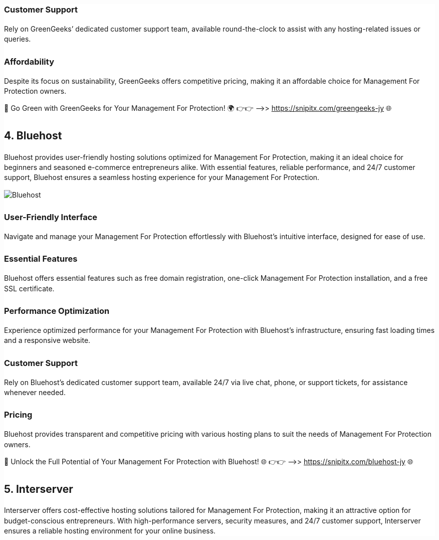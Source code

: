 ### Customer Support
Rely on GreenGeeks’ dedicated customer support team, available round-the-clock to assist with any hosting-related issues or queries.

### Affordability
Despite its focus on sustainability, GreenGeeks offers competitive pricing, making it an affordable choice for Management For Protection owners.

🌿 Go Green with GreenGeeks for Your Management For Protection! 🌍
👉👉 -->> https://snipitx.com/greengeeks-jy 🌐

## 4. Bluehost

Bluehost provides user-friendly hosting solutions optimized for Management For Protection, making it an ideal choice for beginners and seasoned e-commerce entrepreneurs alike. With essential features, reliable performance, and 24/7 customer support, Bluehost ensures a seamless hosting experience for your Management For Protection.

![Bluehost](https://i.imgur.com/PasFF9E.jpeg "Bluehost Hosting")

### User-Friendly Interface
Navigate and manage your Management For Protection effortlessly with Bluehost’s intuitive interface, designed for ease of use.

### Essential Features
Bluehost offers essential features such as free domain registration, one-click Management For Protection installation, and a free SSL certificate.

### Performance Optimization
Experience optimized performance for your Management For Protection with Bluehost’s infrastructure, ensuring fast loading times and a responsive website.

### Customer Support
Rely on Bluehost’s dedicated customer support team, available 24/7 via live chat, phone, or support tickets, for assistance whenever needed.

### Pricing
Bluehost provides transparent and competitive pricing with various hosting plans to suit the needs of Management For Protection owners.

🚀 Unlock the Full Potential of Your Management For Protection with Bluehost! 🌐
👉👉 -->> https://snipitx.com/bluehost-jy 🌐

## 5. Interserver

Interserver offers cost-effective hosting solutions tailored for Management For Protection, making it an attractive option for budget-conscious entrepreneurs. With high-performance servers, security measures, and 24/7 customer support, Interserver ensures a reliable hosting environment for your online business.
